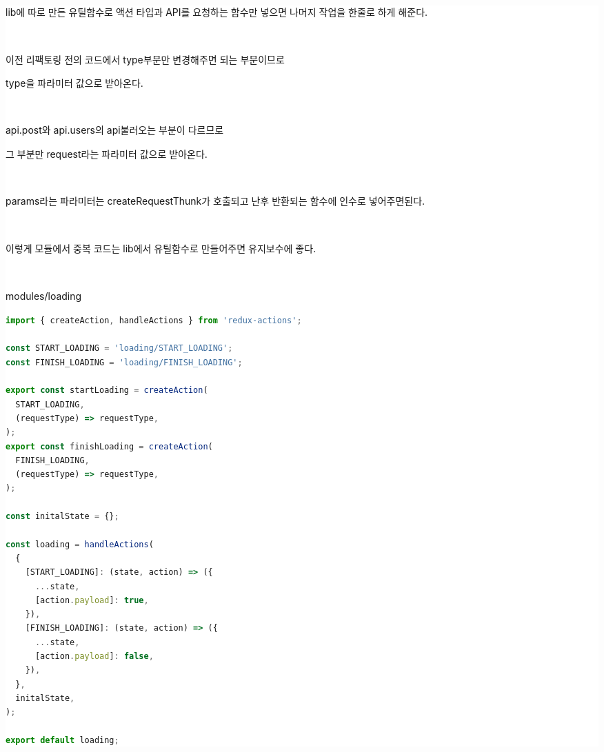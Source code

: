 lib에 따로 만든 유틸함수로 액션 타입과 API를 요청하는 함수만 넣으면 나머지 작업을 한줄로 하게 해준다.

<br>

이전 리팩토링 전의 코드에서 type부분만 변경해주면 되는 부분이므로

type을 파라미터 값으로 받아온다.

<br>

api.post와 api.users의 api불러오는 부분이 다르므로

그 부분만 request라는 파라미터 값으로 받아온다.

<br>

params라는 파라미터는 createRequestThunk가 호출되고 난후 반환되는 함수에 인수로 넣어주면된다.

<br>

이렇게 모듈에서 중복 코드는 lib에서 유틸함수로 만들어주면 유지보수에 좋다.

<br>

modules/loading

```jsx
import { createAction, handleActions } from 'redux-actions';

const START_LOADING = 'loading/START_LOADING';
const FINISH_LOADING = 'loading/FINISH_LOADING';

export const startLoading = createAction(
  START_LOADING,
  (requestType) => requestType,
);
export const finishLoading = createAction(
  FINISH_LOADING,
  (requestType) => requestType,
);

const initalState = {};

const loading = handleActions(
  {
    [START_LOADING]: (state, action) => ({
      ...state,
      [action.payload]: true,
    }),
    [FINISH_LOADING]: (state, action) => ({
      ...state,
      [action.payload]: false,
    }),
  },
  initalState,
);

export default loading;
```
